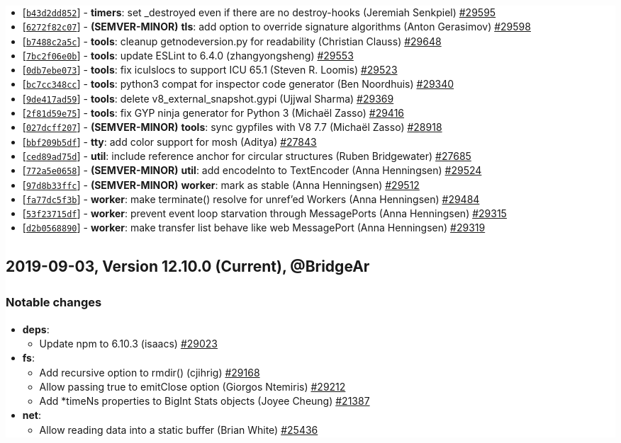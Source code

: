 * [[`b43d2dd852`](https://github.com/nodejs/node/commit/b43d2dd852)] - **timers**: set \_destroyed even if there are no destroy-hooks (Jeremiah Senkpiel) [#29595](https://github.com/nodejs/node/pull/29595)
* [[`6272f82c07`](https://github.com/nodejs/node/commit/6272f82c07)] - **(SEMVER-MINOR)** **tls**: add option to override signature algorithms (Anton Gerasimov) [#29598](https://github.com/nodejs/node/pull/29598)
* [[`b7488c2a5c`](https://github.com/nodejs/node/commit/b7488c2a5c)] - **tools**: cleanup getnodeversion.py for readability (Christian Clauss) [#29648](https://github.com/nodejs/node/pull/29648)
* [[`7bc2f06e0b`](https://github.com/nodejs/node/commit/7bc2f06e0b)] - **tools**: update ESLint to 6.4.0 (zhangyongsheng) [#29553](https://github.com/nodejs/node/pull/29553)
* [[`0db7ebe073`](https://github.com/nodejs/node/commit/0db7ebe073)] - **tools**: fix iculslocs to support ICU 65.1 (Steven R. Loomis) [#29523](https://github.com/nodejs/node/pull/29523)
* [[`bc7cc348cc`](https://github.com/nodejs/node/commit/bc7cc348cc)] - **tools**: python3 compat for inspector code generator (Ben Noordhuis) [#29340](https://github.com/nodejs/node/pull/29340)
* [[`9de417ad59`](https://github.com/nodejs/node/commit/9de417ad59)] - **tools**: delete v8\_external\_snapshot.gypi (Ujjwal Sharma) [#29369](https://github.com/nodejs/node/pull/29369)
* [[`2f81d59e75`](https://github.com/nodejs/node/commit/2f81d59e75)] - **tools**: fix GYP ninja generator for Python 3 (Michaël Zasso) [#29416](https://github.com/nodejs/node/pull/29416)
* [[`027dcff207`](https://github.com/nodejs/node/commit/027dcff207)] - **(SEMVER-MINOR)** **tools**: sync gypfiles with V8 7.7 (Michaël Zasso) [#28918](https://github.com/nodejs/node/pull/28918)
* [[`bbf209b5df`](https://github.com/nodejs/node/commit/bbf209b5df)] - **tty**: add color support for mosh (Aditya) [#27843](https://github.com/nodejs/node/pull/27843)
* [[`ced89ad75d`](https://github.com/nodejs/node/commit/ced89ad75d)] - **util**: include reference anchor for circular structures (Ruben Bridgewater) [#27685](https://github.com/nodejs/node/pull/27685)
* [[`772a5e0658`](https://github.com/nodejs/node/commit/772a5e0658)] - **(SEMVER-MINOR)** **util**: add encodeInto to TextEncoder (Anna Henningsen) [#29524](https://github.com/nodejs/node/pull/29524)
* [[`97d8b33ffc`](https://github.com/nodejs/node/commit/97d8b33ffc)] - **(SEMVER-MINOR)** **worker**: mark as stable (Anna Henningsen) [#29512](https://github.com/nodejs/node/pull/29512)
* [[`fa77dc5f3b`](https://github.com/nodejs/node/commit/fa77dc5f3b)] - **worker**: make terminate() resolve for unref’ed Workers (Anna Henningsen) [#29484](https://github.com/nodejs/node/pull/29484)
* [[`53f23715df`](https://github.com/nodejs/node/commit/53f23715df)] - **worker**: prevent event loop starvation through MessagePorts (Anna Henningsen) [#29315](https://github.com/nodejs/node/pull/29315)
* [[`d2b0568890`](https://github.com/nodejs/node/commit/d2b0568890)] - **worker**: make transfer list behave like web MessagePort (Anna Henningsen) [#29319](https://github.com/nodejs/node/pull/29319)

<a id="12.10.0"></a>
## 2019-09-03, Version 12.10.0 (Current), @BridgeAr

### Notable changes

* **deps**:
  * Update npm to 6.10.3 (isaacs) [#29023](https://github.com/nodejs/node/pull/29023)
* **fs**:
  * Add recursive option to rmdir() (cjihrig) [#29168](https://github.com/nodejs/node/pull/29168)
  * Allow passing true to emitClose option (Giorgos Ntemiris) [#29212](https://github.com/nodejs/node/pull/29212)
  * Add \*timeNs properties to BigInt Stats objects (Joyee Cheung) [#21387](https://github.com/nodejs/node/pull/21387)
* **net**:
  * Allow reading data into a static buffer (Brian White) [#25436](https://github.com/nodejs/node/pull/25436)
